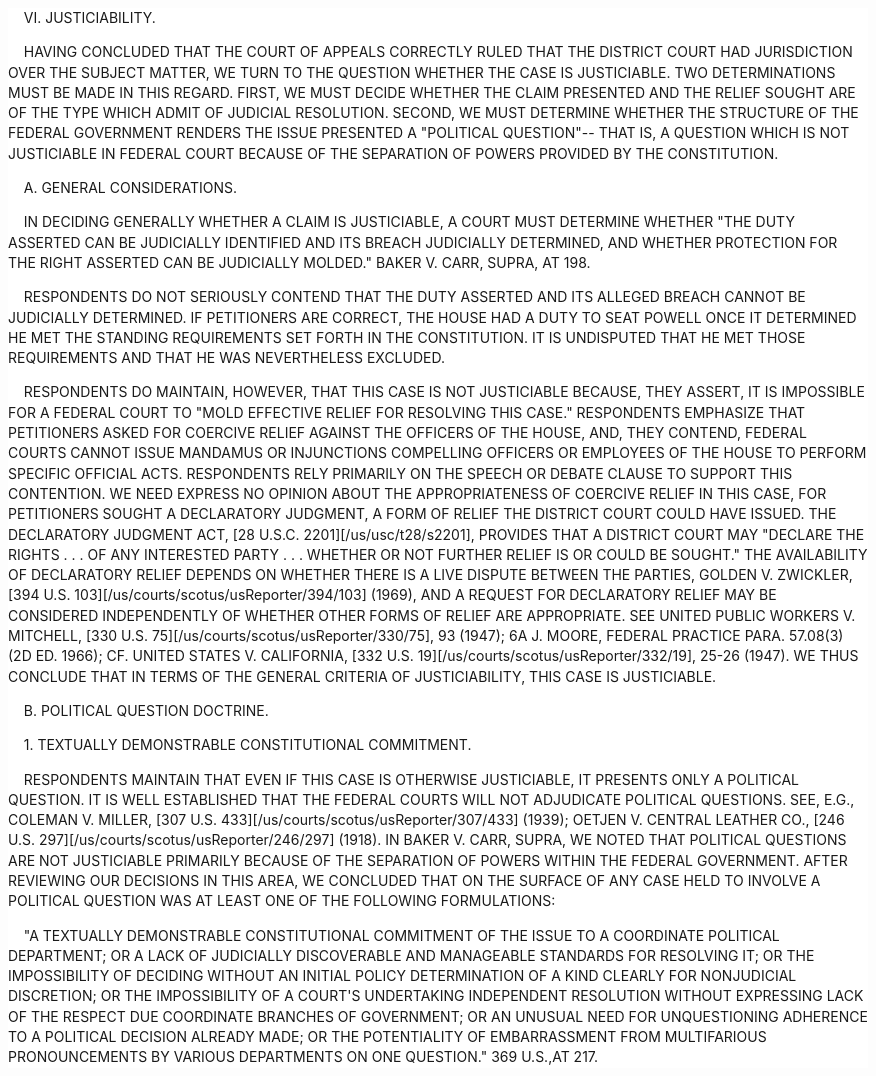     VI. JUSTICIABILITY.

    HAVING CONCLUDED THAT THE COURT OF APPEALS CORRECTLY RULED THAT THE DISTRICT COURT HAD JURISDICTION OVER THE SUBJECT MATTER, WE TURN TO THE QUESTION WHETHER THE CASE IS JUSTICIABLE.  TWO DETERMINATIONS MUST BE MADE IN THIS REGARD.  FIRST, WE MUST DECIDE WHETHER THE CLAIM PRESENTED AND THE RELIEF SOUGHT ARE OF THE TYPE WHICH ADMIT OF JUDICIAL RESOLUTION.  SECOND, WE MUST DETERMINE WHETHER THE STRUCTURE OF THE FEDERAL GOVERNMENT RENDERS THE ISSUE PRESENTED A "POLITICAL QUESTION"-- THAT IS, A QUESTION WHICH IS NOT JUSTICIABLE IN FEDERAL COURT BECAUSE OF THE SEPARATION OF POWERS PROVIDED BY THE CONSTITUTION.

    A. GENERAL CONSIDERATIONS.

    IN DECIDING GENERALLY WHETHER A CLAIM IS JUSTICIABLE, A COURT MUST DETERMINE WHETHER "THE DUTY ASSERTED CAN BE JUDICIALLY IDENTIFIED AND ITS BREACH JUDICIALLY DETERMINED, AND WHETHER PROTECTION FOR THE RIGHT ASSERTED CAN BE JUDICIALLY MOLDED."  BAKER V. CARR, SUPRA, AT 198.

    RESPONDENTS DO NOT SERIOUSLY CONTEND THAT THE DUTY ASSERTED AND ITS ALLEGED BREACH CANNOT BE JUDICIALLY DETERMINED.  IF PETITIONERS ARE CORRECT, THE HOUSE HAD A DUTY TO SEAT POWELL ONCE IT DETERMINED HE MET THE STANDING REQUIREMENTS SET FORTH IN THE CONSTITUTION.  IT IS UNDISPUTED THAT HE MET THOSE REQUIREMENTS AND THAT HE WAS NEVERTHELESS EXCLUDED.

    RESPONDENTS DO MAINTAIN, HOWEVER, THAT THIS CASE IS NOT JUSTICIABLE BECAUSE, THEY ASSERT, IT IS IMPOSSIBLE FOR A FEDERAL COURT TO "MOLD EFFECTIVE RELIEF FOR RESOLVING THIS CASE."  RESPONDENTS EMPHASIZE THAT PETITIONERS ASKED FOR COERCIVE RELIEF AGAINST THE OFFICERS OF THE HOUSE, AND, THEY CONTEND, FEDERAL COURTS CANNOT ISSUE MANDAMUS OR INJUNCTIONS COMPELLING OFFICERS OR EMPLOYEES OF THE HOUSE TO PERFORM SPECIFIC OFFICIAL ACTS.  RESPONDENTS RELY PRIMARILY ON THE SPEECH OR DEBATE CLAUSE TO SUPPORT THIS CONTENTION.     WE NEED EXPRESS NO OPINION ABOUT THE APPROPRIATENESS OF COERCIVE RELIEF IN THIS CASE, FOR PETITIONERS SOUGHT A DECLARATORY JUDGMENT, A FORM OF RELIEF THE DISTRICT COURT COULD HAVE ISSUED.  THE DECLARATORY JUDGMENT ACT, [28 U.S.C. 2201][/us/usc/t28/s2201], PROVIDES THAT A DISTRICT COURT MAY "DECLARE THE RIGHTS . . . OF ANY INTERESTED PARTY . . . WHETHER OR NOT FURTHER RELIEF IS OR COULD BE SOUGHT."  THE AVAILABILITY OF DECLARATORY RELIEF DEPENDS ON WHETHER THERE IS A LIVE DISPUTE BETWEEN THE PARTIES, GOLDEN V. ZWICKLER, [394 U.S. 103][/us/courts/scotus/usReporter/394/103] (1969), AND A REQUEST FOR DECLARATORY RELIEF MAY BE CONSIDERED INDEPENDENTLY OF WHETHER OTHER FORMS OF RELIEF ARE APPROPRIATE.  SEE UNITED PUBLIC WORKERS V. MITCHELL, [330 U.S. 75][/us/courts/scotus/usReporter/330/75], 93 (1947); 6A J. MOORE, FEDERAL PRACTICE PARA. 57.08(3) (2D ED. 1966); CF. UNITED STATES V. CALIFORNIA, [332 U.S. 19][/us/courts/scotus/usReporter/332/19], 25-26 (1947).  WE THUS CONCLUDE THAT IN TERMS OF THE GENERAL CRITERIA OF JUSTICIABILITY, THIS CASE IS JUSTICIABLE.

    B. POLITICAL QUESTION DOCTRINE.

    1.  TEXTUALLY DEMONSTRABLE CONSTITUTIONAL COMMITMENT.

    RESPONDENTS MAINTAIN THAT EVEN IF THIS CASE IS OTHERWISE JUSTICIABLE, IT PRESENTS ONLY A POLITICAL QUESTION.  IT IS WELL ESTABLISHED THAT THE FEDERAL COURTS WILL NOT ADJUDICATE POLITICAL QUESTIONS.  SEE, E.G., COLEMAN V. MILLER, [307 U.S. 433][/us/courts/scotus/usReporter/307/433] (1939); OETJEN V. CENTRAL LEATHER CO., [246 U.S. 297][/us/courts/scotus/usReporter/246/297] (1918).  IN BAKER V. CARR, SUPRA, WE NOTED THAT POLITICAL QUESTIONS ARE NOT JUSTICIABLE PRIMARILY BECAUSE OF THE SEPARATION OF POWERS WITHIN THE FEDERAL GOVERNMENT.  AFTER REVIEWING OUR DECISIONS IN THIS AREA, WE CONCLUDED THAT ON THE SURFACE OF ANY CASE HELD TO INVOLVE A POLITICAL QUESTION WAS AT LEAST ONE OF THE FOLLOWING FORMULATIONS:

    "A TEXTUALLY DEMONSTRABLE CONSTITUTIONAL COMMITMENT OF THE ISSUE TO A COORDINATE POLITICAL DEPARTMENT; OR A LACK OF JUDICIALLY DISCOVERABLE AND MANAGEABLE STANDARDS FOR RESOLVING IT; OR THE IMPOSSIBILITY OF DECIDING WITHOUT AN INITIAL POLICY DETERMINATION OF A KIND CLEARLY FOR NONJUDICIAL DISCRETION; OR THE IMPOSSIBILITY OF A COURT'S UNDERTAKING INDEPENDENT RESOLUTION WITHOUT EXPRESSING LACK OF THE RESPECT DUE COORDINATE BRANCHES OF GOVERNMENT; OR AN UNUSUAL NEED FOR UNQUESTIONING ADHERENCE TO A POLITICAL DECISION ALREADY MADE; OR THE POTENTIALITY OF EMBARRASSMENT FROM MULTIFARIOUS PRONOUNCEMENTS BY VARIOUS DEPARTMENTS ON ONE QUESTION."  369 U.S.,AT 217.
